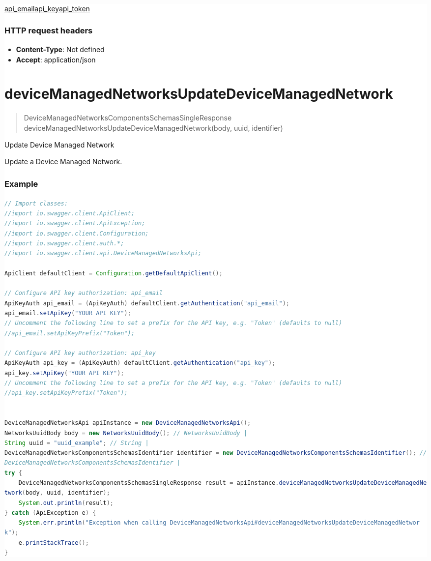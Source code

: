 [api_email](../README.md#api_email)[api_key](../README.md#api_key)[api_token](../README.md#api_token)

### HTTP request headers

 - **Content-Type**: Not defined
 - **Accept**: application/json

<a name="deviceManagedNetworksUpdateDeviceManagedNetwork"></a>
# **deviceManagedNetworksUpdateDeviceManagedNetwork**
> DeviceManagedNetworksComponentsSchemasSingleResponse deviceManagedNetworksUpdateDeviceManagedNetwork(body, uuid, identifier)

Update Device Managed Network

Update a Device Managed Network.

### Example
```java
// Import classes:
//import io.swagger.client.ApiClient;
//import io.swagger.client.ApiException;
//import io.swagger.client.Configuration;
//import io.swagger.client.auth.*;
//import io.swagger.client.api.DeviceManagedNetworksApi;

ApiClient defaultClient = Configuration.getDefaultApiClient();

// Configure API key authorization: api_email
ApiKeyAuth api_email = (ApiKeyAuth) defaultClient.getAuthentication("api_email");
api_email.setApiKey("YOUR API KEY");
// Uncomment the following line to set a prefix for the API key, e.g. "Token" (defaults to null)
//api_email.setApiKeyPrefix("Token");

// Configure API key authorization: api_key
ApiKeyAuth api_key = (ApiKeyAuth) defaultClient.getAuthentication("api_key");
api_key.setApiKey("YOUR API KEY");
// Uncomment the following line to set a prefix for the API key, e.g. "Token" (defaults to null)
//api_key.setApiKeyPrefix("Token");


DeviceManagedNetworksApi apiInstance = new DeviceManagedNetworksApi();
NetworksUuidBody body = new NetworksUuidBody(); // NetworksUuidBody | 
String uuid = "uuid_example"; // String | 
DeviceManagedNetworksComponentsSchemasIdentifier identifier = new DeviceManagedNetworksComponentsSchemasIdentifier(); // DeviceManagedNetworksComponentsSchemasIdentifier | 
try {
    DeviceManagedNetworksComponentsSchemasSingleResponse result = apiInstance.deviceManagedNetworksUpdateDeviceManagedNetwork(body, uuid, identifier);
    System.out.println(result);
} catch (ApiException e) {
    System.err.println("Exception when calling DeviceManagedNetworksApi#deviceManagedNetworksUpdateDeviceManagedNetwork");
    e.printStackTrace();
}
```

